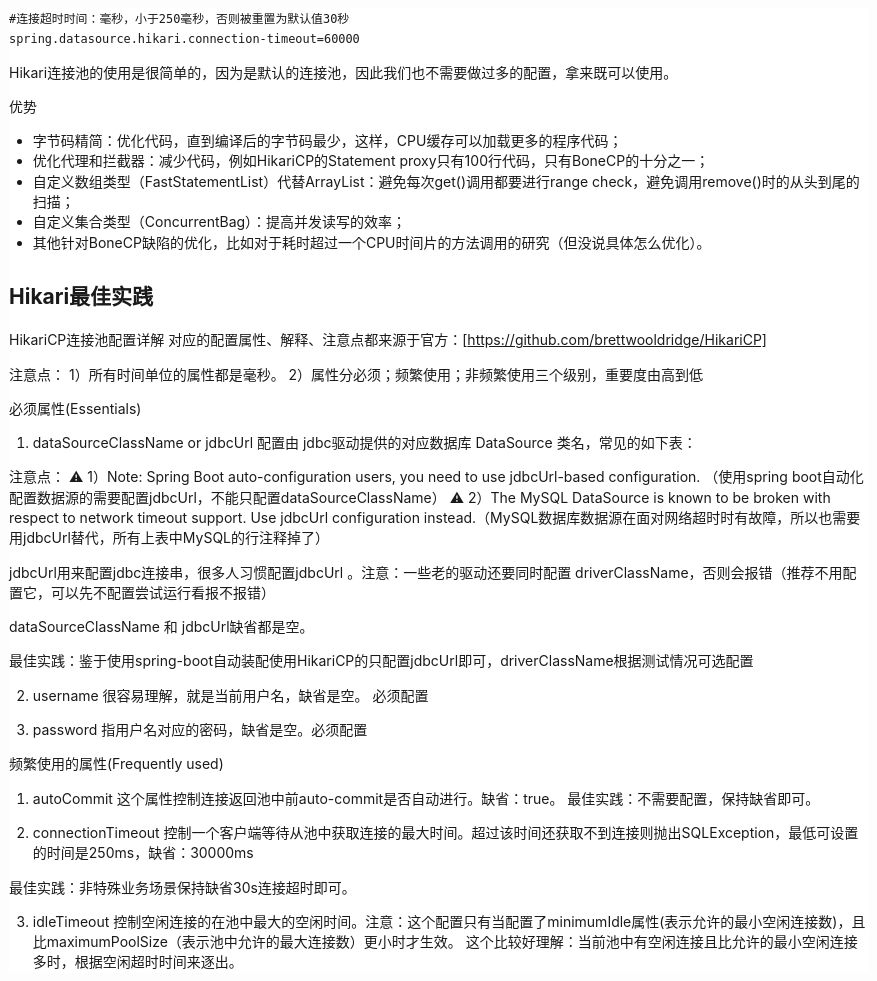 ```properties
#连接超时时间：毫秒，小于250毫秒，否则被重置为默认值30秒
spring.datasource.hikari.connection-timeout=60000
```
Hikari连接池的使用是很简单的，因为是默认的连接池，因此我们也不需要做过多的配置，拿来既可以使用。

优势
- 字节码精简：优化代码，直到编译后的字节码最少，这样，CPU缓存可以加载更多的程序代码；
- 优化代理和拦截器：减少代码，例如HikariCP的Statement proxy只有100行代码，只有BoneCP的十分之一；
- 自定义数组类型（FastStatementList）代替ArrayList：避免每次get()调用都要进行range check，避免调用remove()时的从头到尾的扫描；
- 自定义集合类型（ConcurrentBag）：提高并发读写的效率；
- 其他针对BoneCP缺陷的优化，比如对于耗时超过一个CPU时间片的方法调用的研究（但没说具体怎么优化）。


## Hikari最佳实践
HikariCP连接池配置详解
对应的配置属性、解释、注意点都来源于官方：[https://github.com/brettwooldridge/HikariCP]

注意点：
1）所有时间单位的属性都是毫秒。
2）属性分必须；频繁使用；非频繁使用三个级别，重要度由高到低

必须属性(Essentials)
1. dataSourceClassName or jdbcUrl
   配置由 jdbc驱动提供的对应数据库 DataSource 类名，常见的如下表：

注意点：
⚠ 1）Note: Spring Boot auto-configuration users, you need to use jdbcUrl-based configuration. （使用spring boot自动化配置数据源的需要配置jdbcUrl，不能只配置dataSourceClassName）
⚠ 2）The MySQL DataSource is known to be broken with respect to network timeout support. Use jdbcUrl configuration instead.（MySQL数据库数据源在面对网络超时时有故障，所以也需要用jdbcUrl替代，所有上表中MySQL的行注释掉了）

jdbcUrl用来配置jdbc连接串，很多人习惯配置jdbcUrl 。注意：一些老的驱动还要同时配置 driverClassName，否则会报错（推荐不用配置它，可以先不配置尝试运行看报不报错）

dataSourceClassName 和 jdbcUrl缺省都是空。

最佳实践：鉴于使用spring-boot自动装配使用HikariCP的只配置jdbcUrl即可，driverClassName根据测试情况可选配置

2. username
   很容易理解，就是当前用户名，缺省是空。 必须配置

3. password
   指用户名对应的密码，缺省是空。必须配置

频繁使用的属性(Frequently used)
1. autoCommit
   这个属性控制连接返回池中前auto-commit是否自动进行。缺省：true。
   最佳实践：不需要配置，保持缺省即可。

2. connectionTimeout
   控制一个客户端等待从池中获取连接的最大时间。超过该时间还获取不到连接则抛出SQLException，最低可设置的时间是250ms，缺省：30000ms

最佳实践：非特殊业务场景保持缺省30s连接超时即可。

3. idleTimeout
   控制空闲连接的在池中最大的空闲时间。注意：这个配置只有当配置了minimumIdle属性(表示允许的最小空闲连接数)，且比maximumPoolSize（表示池中允许的最大连接数）更小时才生效。 这个比较好理解：当前池中有空闲连接且比允许的最小空闲连接多时，根据空闲超时时间来逐出。
